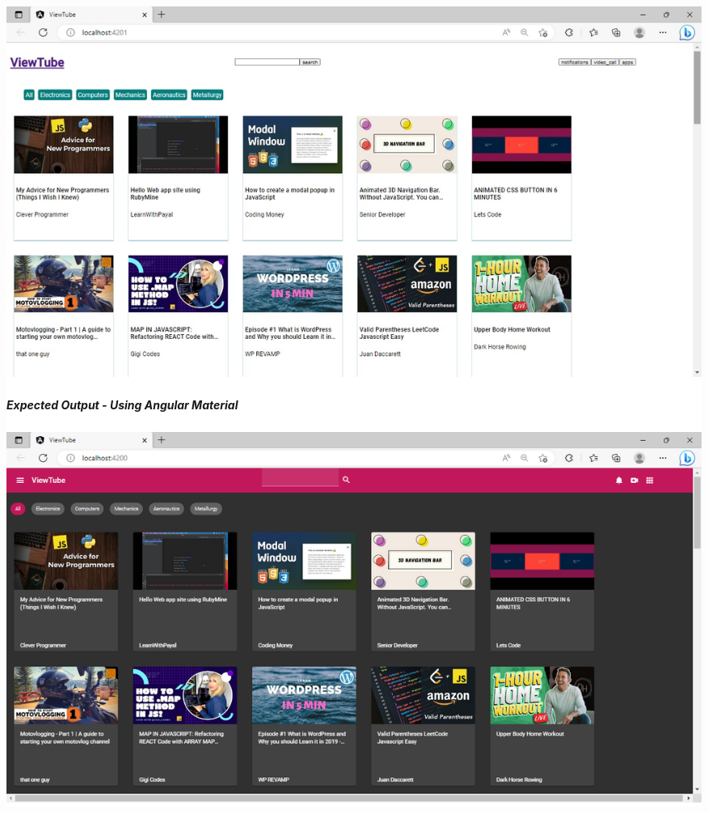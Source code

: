 ![](./resources/view-tube-given-output.jpg)

##### Expected Output - Using Angular Material

![](./resources/view-tube-expected-output.jpg)
